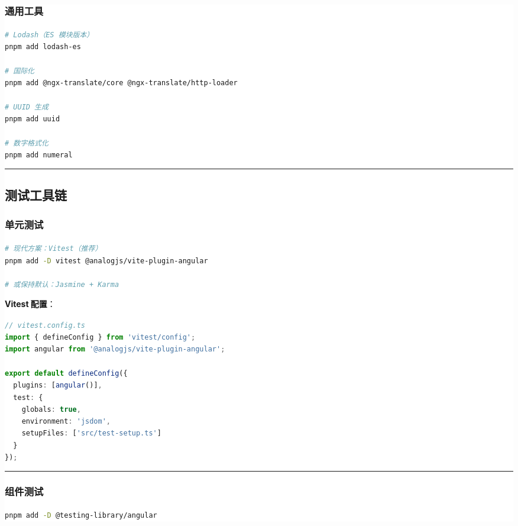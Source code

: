 
### 通用工具

```bash
# Lodash（ES 模块版本）
pnpm add lodash-es

# 国际化
pnpm add @ngx-translate/core @ngx-translate/http-loader

# UUID 生成
pnpm add uuid

# 数字格式化
pnpm add numeral
```

---

## 测试工具链

### 单元测试

```bash
# 现代方案：Vitest（推荐）
pnpm add -D vitest @analogjs/vite-plugin-angular

# 或保持默认：Jasmine + Karma
```

**Vitest 配置**：

```typescript
// vitest.config.ts
import { defineConfig } from 'vitest/config';
import angular from '@analogjs/vite-plugin-angular';

export default defineConfig({
  plugins: [angular()],
  test: {
    globals: true,
    environment: 'jsdom',
    setupFiles: ['src/test-setup.ts']
  }
});
```

---

### 组件测试

```bash
pnpm add -D @testing-library/angular
```
